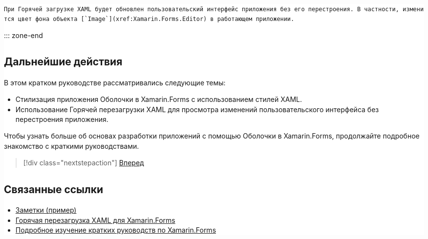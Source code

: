    При Горячей загрузке XAML будет обновлен пользовательский интерфейс приложения без его перестроения. В частности, изменится цвет фона объекта [`Image`](xref:Xamarin.Forms.Editor) в работающем приложении.

::: zone-end

## <a name="next-steps"></a>Дальнейшие действия

В этом кратком руководстве рассматривались следующие темы:

- Стилизация приложения Оболочки в Xamarin.Forms с использованием стилей XAML.
- Использование Горячей перезагрузки XAML для просмотра изменений пользовательского интерфейса без перестроения приложения.

Чтобы узнать больше об основах разработки приложений с помощью Оболочки в Xamarin.Forms, продолжайте подробное знакомство с краткими руководствами.

> [!div class="nextstepaction"]
> [Вперед](deepdive.md)

## <a name="related-links"></a>Связанные ссылки

- [Заметки (пример)](/samples/xamarin/xamarin-forms-samples/getstarted-notes-styled/)
- [Горячая перезагрузка XAML для Xamarin.Forms](~/xamarin-forms/xaml/hot-reload.md)
- [Подробное изучение кратких руководств по Xamarin.Forms](deepdive.md)
